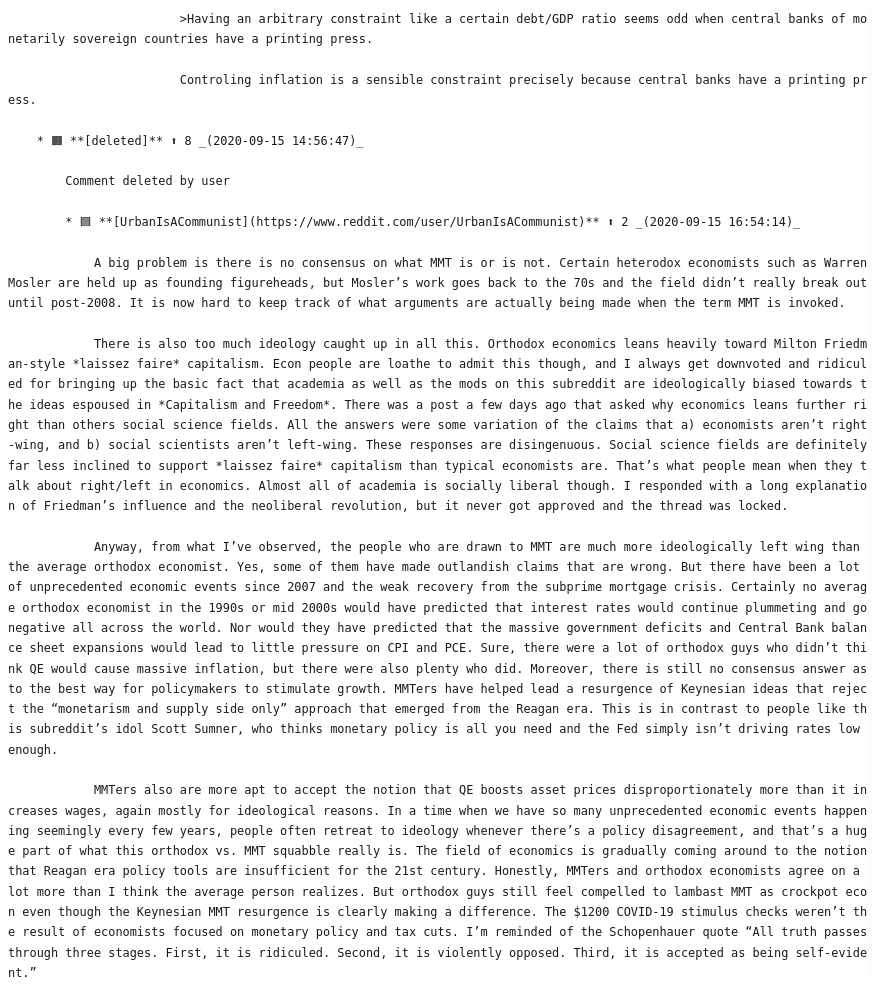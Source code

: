 							>Having an arbitrary constraint like a certain debt/GDP ratio seems odd when central banks of monetarily sovereign countries have a printing press.
							
							Controling inflation is a sensible constraint precisely because central banks have a printing press.

		* 🟧 **[deleted]** ⬆️ 8 _(2020-09-15 14:56:47)_

			Comment deleted by user

			* 🟦 **[UrbanIsACommunist](https://www.reddit.com/user/UrbanIsACommunist)** ⬆️ 2 _(2020-09-15 16:54:14)_

				A big problem is there is no consensus on what MMT is or is not. Certain heterodox economists such as Warren Mosler are held up as founding figureheads, but Mosler’s work goes back to the 70s and the field didn’t really break out until post-2008. It is now hard to keep track of what arguments are actually being made when the term MMT is invoked.  
				
				There is also too much ideology caught up in all this. Orthodox economics leans heavily toward Milton Friedman-style *laissez faire* capitalism. Econ people are loathe to admit this though, and I always get downvoted and ridiculed for bringing up the basic fact that academia as well as the mods on this subreddit are ideologically biased towards the ideas espoused in *Capitalism and Freedom*. There was a post a few days ago that asked why economics leans further right than others social science fields. All the answers were some variation of the claims that a) economists aren’t right-wing, and b) social scientists aren’t left-wing. These responses are disingenuous. Social science fields are definitely far less inclined to support *laissez faire* capitalism than typical economists are. That’s what people mean when they talk about right/left in economics. Almost all of academia is socially liberal though. I responded with a long explanation of Friedman’s influence and the neoliberal revolution, but it never got approved and the thread was locked.
				
				Anyway, from what I’ve observed, the people who are drawn to MMT are much more ideologically left wing than the average orthodox economist. Yes, some of them have made outlandish claims that are wrong. But there have been a lot of unprecedented economic events since 2007 and the weak recovery from the subprime mortgage crisis. Certainly no average orthodox economist in the 1990s or mid 2000s would have predicted that interest rates would continue plummeting and go negative all across the world. Nor would they have predicted that the massive government deficits and Central Bank balance sheet expansions would lead to little pressure on CPI and PCE. Sure, there were a lot of orthodox guys who didn’t think QE would cause massive inflation, but there were also plenty who did. Moreover, there is still no consensus answer as to the best way for policymakers to stimulate growth. MMTers have helped lead a resurgence of Keynesian ideas that reject the “monetarism and supply side only” approach that emerged from the Reagan era. This is in contrast to people like this subreddit’s idol Scott Sumner, who thinks monetary policy is all you need and the Fed simply isn’t driving rates low enough.
				
				MMTers also are more apt to accept the notion that QE boosts asset prices disproportionately more than it increases wages, again mostly for ideological reasons. In a time when we have so many unprecedented economic events happening seemingly every few years, people often retreat to ideology whenever there’s a policy disagreement, and that’s a huge part of what this orthodox vs. MMT squabble really is. The field of economics is gradually coming around to the notion that Reagan era policy tools are insufficient for the 21st century. Honestly, MMTers and orthodox economists agree on a lot more than I think the average person realizes. But orthodox guys still feel compelled to lambast MMT as crockpot econ even though the Keynesian MMT resurgence is clearly making a difference. The $1200 COVID-19 stimulus checks weren’t the result of economists focused on monetary policy and tax cuts. I’m reminded of the Schopenhauer quote “All truth passes through three stages. First, it is ridiculed. Second, it is violently opposed. Third, it is accepted as being self-evident.”
